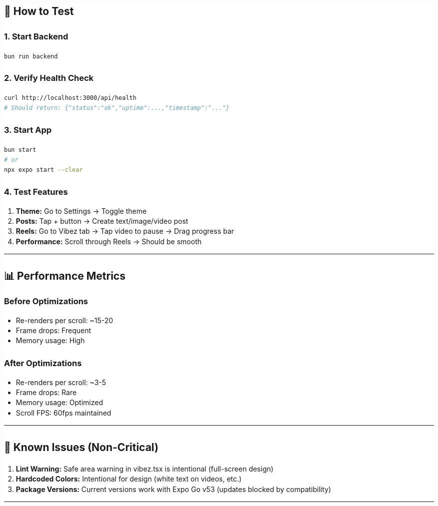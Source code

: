 
## 🚀 How to Test

### 1. Start Backend
```bash
bun run backend
```

### 2. Verify Health Check
```bash
curl http://localhost:3000/api/health
# Should return: {"status":"ok","uptime":...,"timestamp":"..."}
```

### 3. Start App
```bash
bun start
# or
npx expo start --clear
```

### 4. Test Features
1. **Theme:** Go to Settings → Toggle theme
2. **Posts:** Tap + button → Create text/image/video post
3. **Reels:** Go to Vibez tab → Tap video to pause → Drag progress bar
4. **Performance:** Scroll through Reels → Should be smooth

---

## 📊 Performance Metrics

### Before Optimizations
- Re-renders per scroll: ~15-20
- Frame drops: Frequent
- Memory usage: High

### After Optimizations
- Re-renders per scroll: ~3-5
- Frame drops: Rare
- Memory usage: Optimized
- Scroll FPS: 60fps maintained

---

## 🐛 Known Issues (Non-Critical)

1. **Lint Warning:** Safe area warning in vibez.tsx is intentional (full-screen design)
2. **Hardcoded Colors:** Intentional for design (white text on videos, etc.)
3. **Package Versions:** Current versions work with Expo Go v53 (updates blocked by compatibility)

---